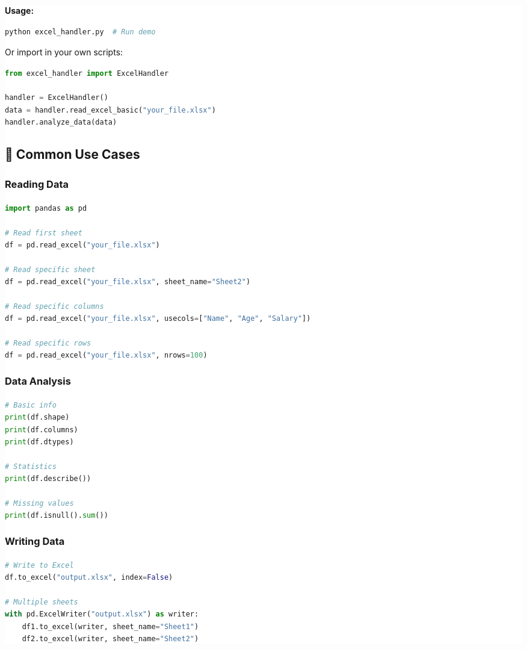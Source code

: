 **Usage:**
```bash
python excel_handler.py  # Run demo
```

Or import in your own scripts:
```python
from excel_handler import ExcelHandler

handler = ExcelHandler()
data = handler.read_excel_basic("your_file.xlsx")
handler.analyze_data(data)
```

## 📝 Common Use Cases

### Reading Data
```python
import pandas as pd

# Read first sheet
df = pd.read_excel("your_file.xlsx")

# Read specific sheet
df = pd.read_excel("your_file.xlsx", sheet_name="Sheet2")

# Read specific columns
df = pd.read_excel("your_file.xlsx", usecols=["Name", "Age", "Salary"])

# Read specific rows
df = pd.read_excel("your_file.xlsx", nrows=100)
```

### Data Analysis
```python
# Basic info
print(df.shape)
print(df.columns)
print(df.dtypes)

# Statistics
print(df.describe())

# Missing values
print(df.isnull().sum())
```

### Writing Data
```python
# Write to Excel
df.to_excel("output.xlsx", index=False)

# Multiple sheets
with pd.ExcelWriter("output.xlsx") as writer:
    df1.to_excel(writer, sheet_name="Sheet1")
    df2.to_excel(writer, sheet_name="Sheet2")
```

